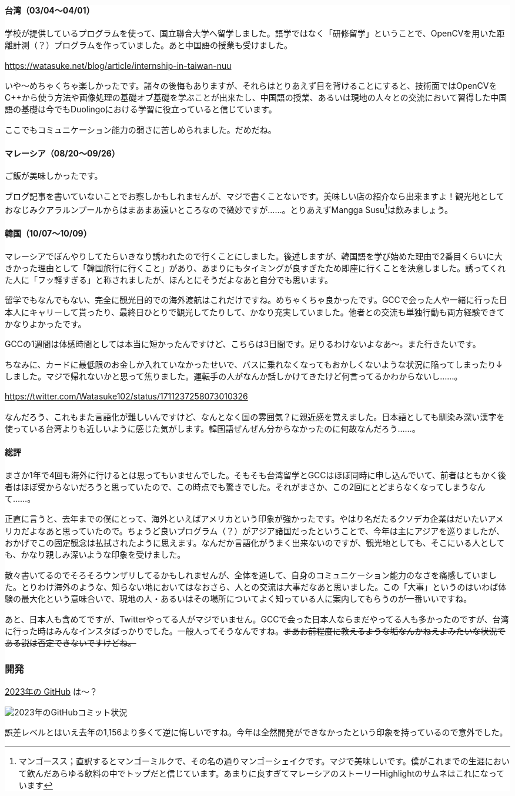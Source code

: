 #### 台湾（03/04～04/01）

学校が提供しているプログラムを使って、国立聯合大学へ留学しました。語学ではなく「研修留学」ということで、OpenCVを用いた距離計測（？）プログラムを作っていました。あと中国語の授業も受けました。

https://watasuke.net/blog/article/internship-in-taiwan-nuu

いや～めちゃくちゃ楽しかったです。諸々の後悔もありますが、それらはとりあえず目を背けることにすると、技術面ではOpenCVをC++から使う方法や画像処理の基礎オブ基礎を学ぶことが出来たし、中国語の授業、あるいは現地の人々との交流において習得した中国語の基礎は今でもDuolingoにおける学習に役立っていると信じています。

ここでもコミュニケーション能力の弱さに苦しめられました。だめだね。

#### マレーシア（08/20～09/26）

ご飯が美味しかったです。

ブログ記事を書いていないことでお察しかもしれませんが、マジで書くことないです。美味しい店の紹介なら出来ますよ！観光地としておなじみクアラルンプールからはまあまあ遠いところなので微妙ですが……。とりあえずMangga Susu[^mangosusu]は飲みましょう。

[^mangosusu]: マンゴースス；直訳するとマンゴーミルクで、その名の通りマンゴーシェイクです。マジで美味しいです。僕がこれまでの生涯において飲んだあらゆる飲料の中でトップだと信じています。あまりに良すぎてマレーシアのストーリーHighlightのサムネはこれになっています

#### 韓国（10/07～10/09）

マレーシアでぼんやりしてたらいきなり誘われたので行くことにしました。後述しますが、韓国語を学び始めた理由で2番目くらいに大きかった理由として「韓国旅行に行くこと」があり、あまりにもタイミングが良すぎたため即座に行くことを決意しました。誘ってくれた人に「フッ軽すぎる」と称されましたが、ほんとにそうだよなあと自分でも思います。

留学でもなんでもない、完全に観光目的での海外渡航はこれだけですね。めちゃくちゃ良かったです。GCCで会った人や一緒に行った日本人にキャリーして貰ったり、最終日ひとりで観光してたりして、かなり充実していました。他者との交流も単独行動も両方経験できてかなりよかったです。

GCCの1週間は体感時間としては本当に短かったんですけど、こちらは3日間です。足りるわけないよなあ～。また行きたいです。

ちなみに、カードに最低限のお金しか入れていなかったせいで、バスに乗れなくなってもおかしくないような状況に陥ってしまったり↓しました。マジで帰れないかと思って焦りました。運転手の人がなんか話しかけてきたけど何言ってるかわからないし……。

https://twitter.com/Watasuke102/status/1711237258073010326

なんだろう、これもまた言語化が難しいんですけど、なんとなく国の雰囲気？に親近感を覚えました。日本語としても馴染み深い漢字を使っている台湾よりも近しいように感じた気がします。韓国語ぜんぜん分からなかったのに何故なんだろう……。

#### 総評

まさか1年で4回も海外に行けるとは思ってもいませんでした。そもそも台湾留学とGCCはほぼ同時に申し込んでいて、前者はともかく後者はほぼ受からないだろうと思っていたので、この時点でも驚きでした。それがまさか、この2回にとどまらなくなってしまうなんて……。

正直に言うと、去年までの僕にとって、海外といえばアメリカという印象が強かったです。やはり名だたるクソデカ企業はだいたいアメリカだよなあと思っていたので。ちょうど良いプログラム（？）がアジア諸国だったということで、今年は主にアジアを巡りましたが、おかげでこの固定観念は払拭されたように思えます。なんだか言語化がうまく出来ないのですが、観光地としても、そこにいる人としても、かなり親しみ深いような印象を受けました。

散々書いてるのでそろそろウンザリしてるかもしれませんが、全体を通して、自身のコミュニケーション能力のなさを痛感していました。とりわけ海外のような、知らない地においてはなおさら、人との交流は大事だなあと思いました。この「大事」というのはいわば体験の最大化という意味合いで、現地の人・あるいはその場所についてよく知っている人に案内してもらうのが一番いいですね。

あと、日本人も含めてですが、Twitterやってる人がマジでいません。GCCで会った日本人ならまだやってる人も多かったのですが、台湾に行った時はみんなインスタばっかりでした。一般人ってそうなんですね。~~まあお前程度に教えるような垢なんかねえよみたいな状況である説は否定できないですけどね。~~

### 開発

[2023年の GitHub](https://github.com/watasuke102?tab=overview&from=2023-01-01&to=2023-12-31) は～？

![2023年のGitHubコミット状況](/img/github-2023.jpg)

誤差レベルとはいえ去年の1,156より多くて逆に悔しいですね。今年は全然開発ができなかったという印象を持っているので意外でした。


[^whyte]: 一番安い割に性能がいいやつを買おうと思ったら白しかなかったです。コスパは色より重い
[^avg-sw]: [S130.3 (n=10,394), W144.4 (n=7,798)](https://www.iibc-global.org/toeic/official_data/sw/data_avelist.html)
[^why-quit]: 帰国直前になって、もう勉強する意味ないよなあと思ってやめました。帰国してから、やっぱりここでやめてしまうのもったいないなと思って再開しました